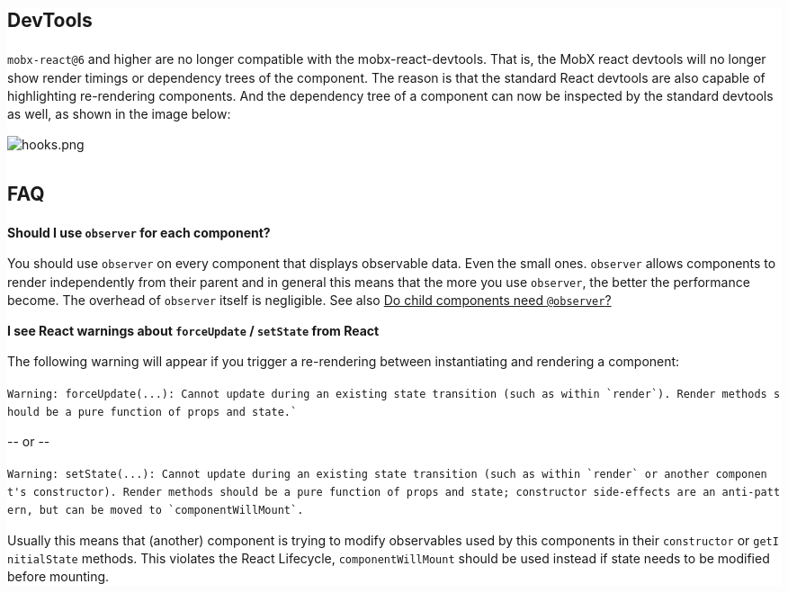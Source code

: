 ## DevTools

`mobx-react@6` and higher are no longer compatible with the mobx-react-devtools.
That is, the MobX react devtools will no longer show render timings or dependency trees of the component.
The reason is that the standard React devtools are also capable of highlighting re-rendering components.
And the dependency tree of a component can now be inspected by the standard devtools as well, as shown in the image below:

![hooks.png](hooks.png)

## FAQ

**Should I use `observer` for each component?**

You should use `observer` on every component that displays observable data.
Even the small ones. `observer` allows components to render independently from their parent and in general this means that
the more you use `observer`, the better the performance become.
The overhead of `observer` itself is negligible.
See also [Do child components need `@observer`?](https://github.com/mobxjs/mobx/issues/101)

**I see React warnings about `forceUpdate` / `setState` from React**

The following warning will appear if you trigger a re-rendering between instantiating and rendering a component:

```
Warning: forceUpdate(...): Cannot update during an existing state transition (such as within `render`). Render methods should be a pure function of props and state.`
```

-- or --

```
Warning: setState(...): Cannot update during an existing state transition (such as within `render` or another component's constructor). Render methods should be a pure function of props and state; constructor side-effects are an anti-pattern, but can be moved to `componentWillMount`.
```

Usually this means that (another) component is trying to modify observables used by this components in their `constructor` or `getInitialState` methods.
This violates the React Lifecycle, `componentWillMount` should be used instead if state needs to be modified before mounting.
